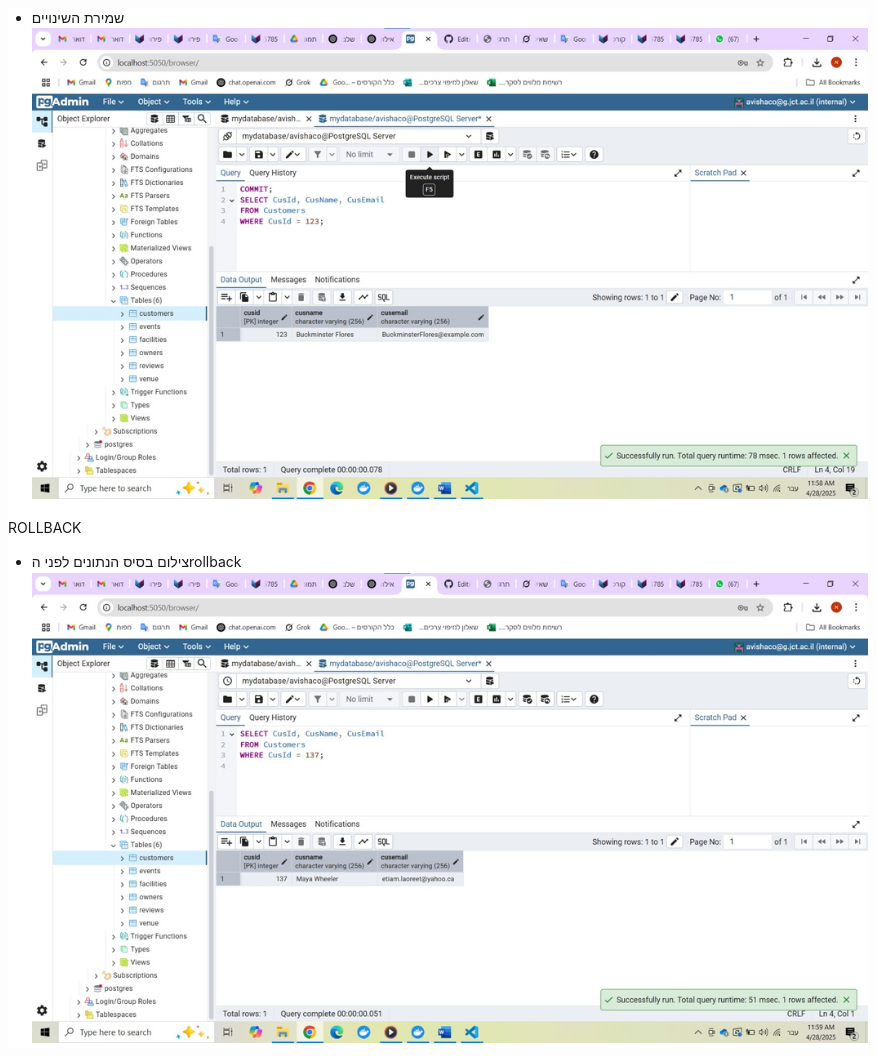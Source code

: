 - שמירת השינויים
![image](Images/8133d8a6-86a1-491c-bb24-23af90bda68d.jpg)

ROLLBACK
- צילום בסיס הנתונים לפני הrollback 
![image](Images/ea21c3d9-b192-4320-93b8-8fc37d9e8169.jpg)

